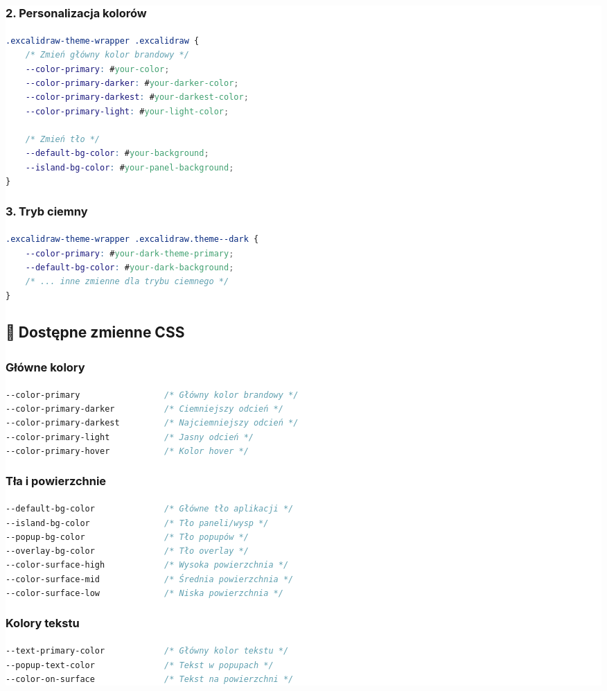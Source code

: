 ### 2. Personalizacja kolorów

```css
.excalidraw-theme-wrapper .excalidraw {
    /* Zmień główny kolor brandowy */
    --color-primary: #your-color;
    --color-primary-darker: #your-darker-color;
    --color-primary-darkest: #your-darkest-color;
    --color-primary-light: #your-light-color;
    
    /* Zmień tło */
    --default-bg-color: #your-background;
    --island-bg-color: #your-panel-background;
}
```

### 3. Tryb ciemny

```css
.excalidraw-theme-wrapper .excalidraw.theme--dark {
    --color-primary: #your-dark-theme-primary;
    --default-bg-color: #your-dark-background;
    /* ... inne zmienne dla trybu ciemnego */
}
```

## 🎨 Dostępne zmienne CSS

### Główne kolory
```css
--color-primary                 /* Główny kolor brandowy */
--color-primary-darker          /* Ciemniejszy odcień */
--color-primary-darkest         /* Najciemniejszy odcień */
--color-primary-light           /* Jasny odcień */
--color-primary-hover           /* Kolor hover */
```

### Tła i powierzchnie
```css
--default-bg-color              /* Główne tło aplikacji */
--island-bg-color               /* Tło paneli/wysp */
--popup-bg-color                /* Tło popupów */
--overlay-bg-color              /* Tło overlay */
--color-surface-high            /* Wysoka powierzchnia */
--color-surface-mid             /* Średnia powierzchnia */
--color-surface-low             /* Niska powierzchnia */
```

### Kolory tekstu
```css
--text-primary-color            /* Główny kolor tekstu */
--popup-text-color              /* Tekst w popupach */
--color-on-surface              /* Tekst na powierzchni */
```
